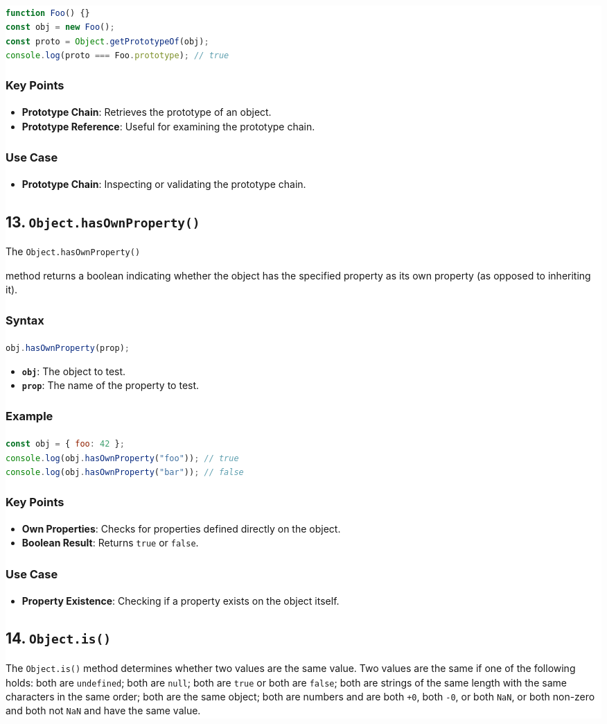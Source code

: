 ```javascript
function Foo() {}
const obj = new Foo();
const proto = Object.getPrototypeOf(obj);
console.log(proto === Foo.prototype); // true
```

### Key Points

-   **Prototype Chain**: Retrieves the prototype of an object.
-   **Prototype Reference**: Useful for examining the prototype chain.

### Use Case

-   **Prototype Chain**: Inspecting or validating the prototype chain.

## 13. `Object.hasOwnProperty()`

The `Object.hasOwnProperty()`

method returns a boolean indicating whether the object has the specified property as its own property (as opposed to inheriting it).

### Syntax

```javascript
obj.hasOwnProperty(prop);
```

-   **`obj`**: The object to test.
-   **`prop`**: The name of the property to test.

### Example

```javascript
const obj = { foo: 42 };
console.log(obj.hasOwnProperty("foo")); // true
console.log(obj.hasOwnProperty("bar")); // false
```

### Key Points

-   **Own Properties**: Checks for properties defined directly on the object.
-   **Boolean Result**: Returns `true` or `false`.

### Use Case

-   **Property Existence**: Checking if a property exists on the object itself.

## 14. `Object.is()`

The `Object.is()` method determines whether two values are the same value. Two values are the same if one of the following holds: both are `undefined`; both are `null`; both are `true` or both are `false`; both are strings of the same length with the same characters in the same order; both are the same object; both are numbers and are both `+0`, both `-0`, or both `NaN`, or both non-zero and both not `NaN` and have the same value.
